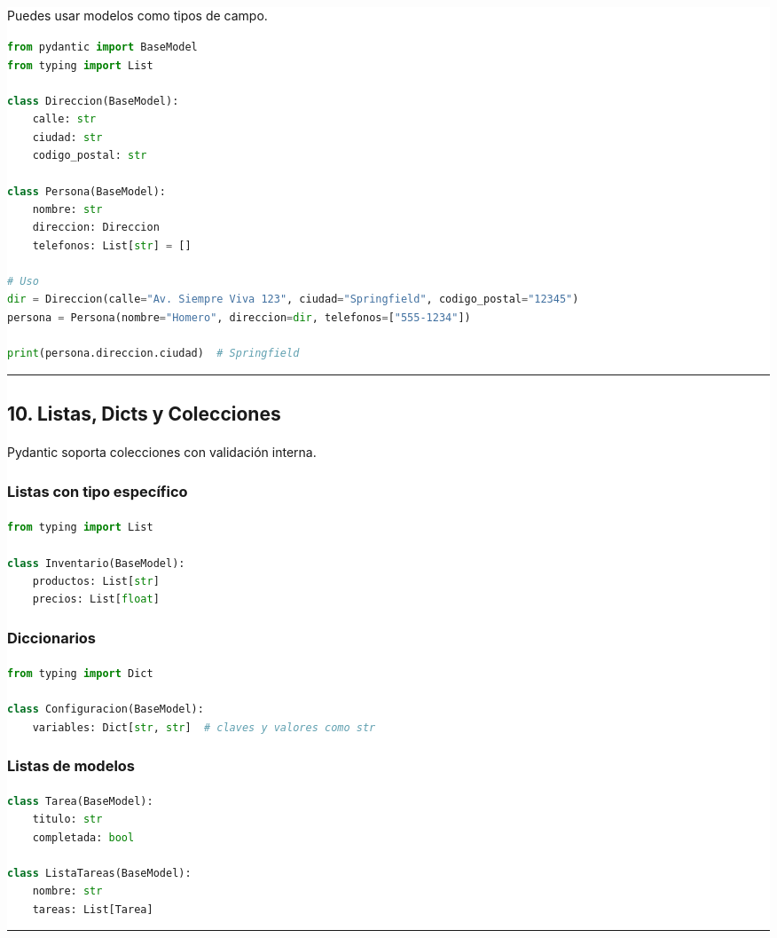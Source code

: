 Puedes usar modelos como tipos de campo.

```python
from pydantic import BaseModel
from typing import List

class Direccion(BaseModel):
    calle: str
    ciudad: str
    codigo_postal: str

class Persona(BaseModel):
    nombre: str
    direccion: Direccion
    telefonos: List[str] = []

# Uso
dir = Direccion(calle="Av. Siempre Viva 123", ciudad="Springfield", codigo_postal="12345")
persona = Persona(nombre="Homero", direccion=dir, telefonos=["555-1234"])

print(persona.direccion.ciudad)  # Springfield
```

---

## 10. Listas, Dicts y Colecciones

Pydantic soporta colecciones con validación interna.

### Listas con tipo específico

```python
from typing import List

class Inventario(BaseModel):
    productos: List[str]
    precios: List[float]
```

### Diccionarios

```python
from typing import Dict

class Configuracion(BaseModel):
    variables: Dict[str, str]  # claves y valores como str
```

### Listas de modelos

```python
class Tarea(BaseModel):
    titulo: str
    completada: bool

class ListaTareas(BaseModel):
    nombre: str
    tareas: List[Tarea]
```

---